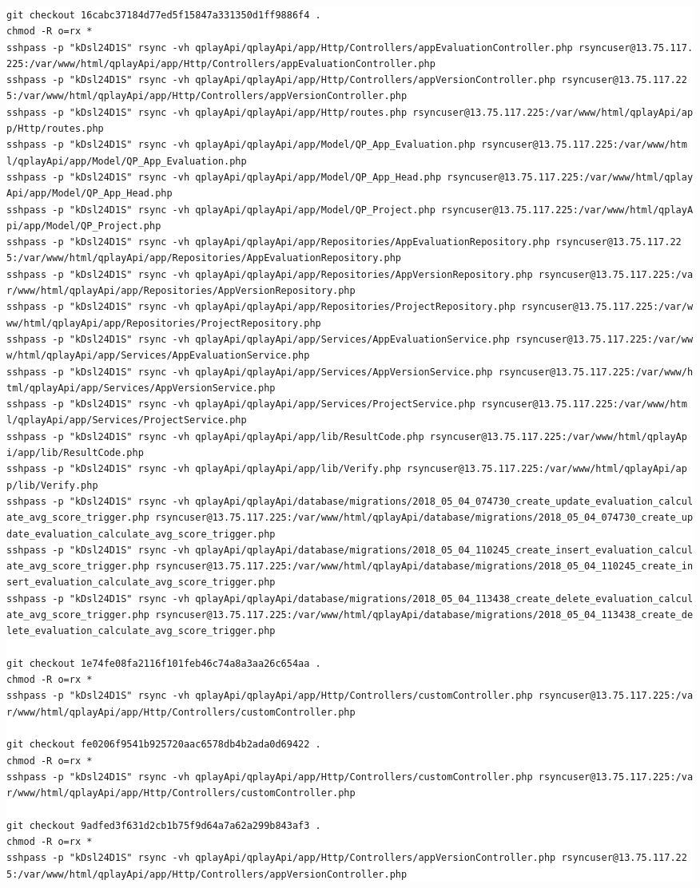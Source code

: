     git checkout 16cabc37184d77ed5f15847a331350d1ff9886f4 .
    chmod -R o=rx *
    sshpass -p "kDsl24D1S" rsync -vh qplayApi/qplayApi/app/Http/Controllers/appEvaluationController.php rsyncuser@13.75.117.225:/var/www/html/qplayApi/app/Http/Controllers/appEvaluationController.php
    sshpass -p "kDsl24D1S" rsync -vh qplayApi/qplayApi/app/Http/Controllers/appVersionController.php rsyncuser@13.75.117.225:/var/www/html/qplayApi/app/Http/Controllers/appVersionController.php
    sshpass -p "kDsl24D1S" rsync -vh qplayApi/qplayApi/app/Http/routes.php rsyncuser@13.75.117.225:/var/www/html/qplayApi/app/Http/routes.php
    sshpass -p "kDsl24D1S" rsync -vh qplayApi/qplayApi/app/Model/QP_App_Evaluation.php rsyncuser@13.75.117.225:/var/www/html/qplayApi/app/Model/QP_App_Evaluation.php
    sshpass -p "kDsl24D1S" rsync -vh qplayApi/qplayApi/app/Model/QP_App_Head.php rsyncuser@13.75.117.225:/var/www/html/qplayApi/app/Model/QP_App_Head.php
    sshpass -p "kDsl24D1S" rsync -vh qplayApi/qplayApi/app/Model/QP_Project.php rsyncuser@13.75.117.225:/var/www/html/qplayApi/app/Model/QP_Project.php
    sshpass -p "kDsl24D1S" rsync -vh qplayApi/qplayApi/app/Repositories/AppEvaluationRepository.php rsyncuser@13.75.117.225:/var/www/html/qplayApi/app/Repositories/AppEvaluationRepository.php
    sshpass -p "kDsl24D1S" rsync -vh qplayApi/qplayApi/app/Repositories/AppVersionRepository.php rsyncuser@13.75.117.225:/var/www/html/qplayApi/app/Repositories/AppVersionRepository.php
    sshpass -p "kDsl24D1S" rsync -vh qplayApi/qplayApi/app/Repositories/ProjectRepository.php rsyncuser@13.75.117.225:/var/www/html/qplayApi/app/Repositories/ProjectRepository.php
    sshpass -p "kDsl24D1S" rsync -vh qplayApi/qplayApi/app/Services/AppEvaluationService.php rsyncuser@13.75.117.225:/var/www/html/qplayApi/app/Services/AppEvaluationService.php
    sshpass -p "kDsl24D1S" rsync -vh qplayApi/qplayApi/app/Services/AppVersionService.php rsyncuser@13.75.117.225:/var/www/html/qplayApi/app/Services/AppVersionService.php
    sshpass -p "kDsl24D1S" rsync -vh qplayApi/qplayApi/app/Services/ProjectService.php rsyncuser@13.75.117.225:/var/www/html/qplayApi/app/Services/ProjectService.php
    sshpass -p "kDsl24D1S" rsync -vh qplayApi/qplayApi/app/lib/ResultCode.php rsyncuser@13.75.117.225:/var/www/html/qplayApi/app/lib/ResultCode.php
    sshpass -p "kDsl24D1S" rsync -vh qplayApi/qplayApi/app/lib/Verify.php rsyncuser@13.75.117.225:/var/www/html/qplayApi/app/lib/Verify.php
    sshpass -p "kDsl24D1S" rsync -vh qplayApi/qplayApi/database/migrations/2018_05_04_074730_create_update_evaluation_calculate_avg_score_trigger.php rsyncuser@13.75.117.225:/var/www/html/qplayApi/database/migrations/2018_05_04_074730_create_update_evaluation_calculate_avg_score_trigger.php
    sshpass -p "kDsl24D1S" rsync -vh qplayApi/qplayApi/database/migrations/2018_05_04_110245_create_insert_evaluation_calculate_avg_score_trigger.php rsyncuser@13.75.117.225:/var/www/html/qplayApi/database/migrations/2018_05_04_110245_create_insert_evaluation_calculate_avg_score_trigger.php
    sshpass -p "kDsl24D1S" rsync -vh qplayApi/qplayApi/database/migrations/2018_05_04_113438_create_delete_evaluation_calculate_avg_score_trigger.php rsyncuser@13.75.117.225:/var/www/html/qplayApi/database/migrations/2018_05_04_113438_create_delete_evaluation_calculate_avg_score_trigger.php

    git checkout 1e74fe08fa2116f101feb46c74a8a3aa26c654aa .
    chmod -R o=rx *
    sshpass -p "kDsl24D1S" rsync -vh qplayApi/qplayApi/app/Http/Controllers/customController.php rsyncuser@13.75.117.225:/var/www/html/qplayApi/app/Http/Controllers/customController.php

    git checkout fe0206f9541b925720aac6578db4b2ada0d69422 .
    chmod -R o=rx *
    sshpass -p "kDsl24D1S" rsync -vh qplayApi/qplayApi/app/Http/Controllers/customController.php rsyncuser@13.75.117.225:/var/www/html/qplayApi/app/Http/Controllers/customController.php

    git checkout 9adfed3f631d2cb1b75f9d64a7a62a299b843af3 .
    chmod -R o=rx *
    sshpass -p "kDsl24D1S" rsync -vh qplayApi/qplayApi/app/Http/Controllers/appVersionController.php rsyncuser@13.75.117.225:/var/www/html/qplayApi/app/Http/Controllers/appVersionController.php
